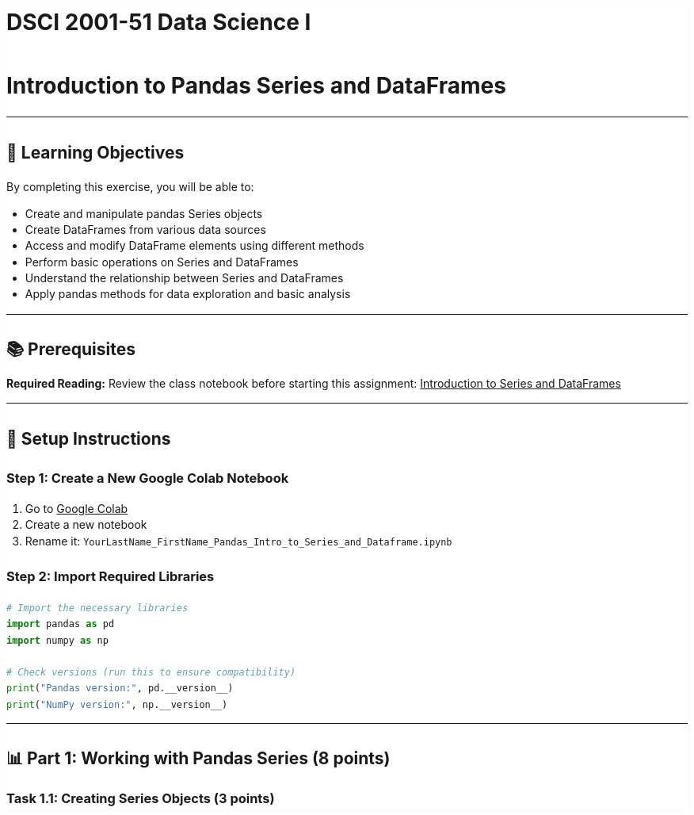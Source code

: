 # DSCI 2001-51 Data Science I
# Introduction to Pandas Series and DataFrames

---

## 🎯 Learning Objectives

By completing this exercise, you will be able to:
- Create and manipulate pandas Series objects
- Create DataFrames from various data sources
- Access and modify DataFrame elements using different methods
- Perform basic operations on Series and DataFrames
- Understand the relationship between Series and DataFrames
- Apply pandas methods for data exploration and basic analysis

---

## 📚 Prerequisites

**Required Reading:** Review the class notebook before starting this assignment:
[Introduction to Series and DataFrames](https://github.com/sjasthi/Python-DS-Data-Science/blob/main/pandas/1_pandas_intro_to_series_and_dataframe.ipynb)

---

## 🚀 Setup Instructions

### Step 1: Create a New Google Colab Notebook
1. Go to [Google Colab](https://colab.research.google.com)
2. Create a new notebook
3. Rename it: `YourLastName_FirstName_Pandas_Intro_to_Series_and_Dataframe.ipynb`

### Step 2: Import Required Libraries
```python
# Import the necessary libraries
import pandas as pd
import numpy as np

# Check versions (run this to ensure compatibility)
print("Pandas version:", pd.__version__)
print("NumPy version:", np.__version__)
```

---

## 📊 Part 1: Working with Pandas Series (8 points)

### Task 1.1: Creating Series Objects (3 points)
